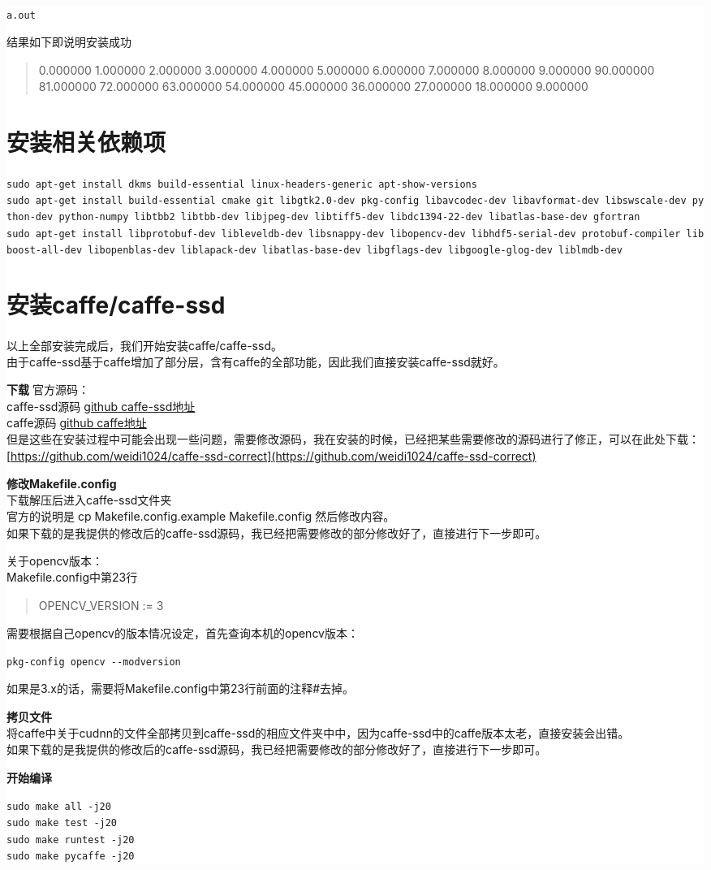 	a.out
	
结果如下即说明安装成功

> 0.000000 1.000000 2.000000 3.000000 4.000000 5.000000 6.000000 7.000000 8.000000 9.000000 
90.000000 81.000000 72.000000 63.000000 54.000000 45.000000 36.000000 27.000000 18.000000 9.000000


# 安装相关依赖项

	sudo apt-get install dkms build-essential linux-headers-generic apt-show-versions
	sudo apt-get install build-essential cmake git libgtk2.0-dev pkg-config libavcodec-dev libavformat-dev libswscale-dev python-dev python-numpy libtbb2 libtbb-dev libjpeg-dev libtiff5-dev libdc1394-22-dev libatlas-base-dev gfortran
	sudo apt-get install libprotobuf-dev libleveldb-dev libsnappy-dev libopencv-dev libhdf5-serial-dev protobuf-compiler libboost-all-dev libopenblas-dev liblapack-dev libatlas-base-dev libgflags-dev libgoogle-glog-dev liblmdb-dev



# 安装caffe/caffe-ssd
以上全部安装完成后，我们开始安装caffe/caffe-ssd。   
由于caffe-ssd基于caffe增加了部分层，含有caffe的全部功能，因此我们直接安装caffe-ssd就好。

**下载**
官方源码：   
caffe-ssd源码  [github caffe-ssd地址](https://github.com/weiliu89/caffe/tree/ssd)   
caffe源码  [github caffe地址](https://github.com/BVLC/caffe)     
但是这些在安装过程中可能会出现一些问题，需要修改源码，我在安装的时候，已经把某些需要修改的源码进行了修正，可以在此处下载：
[https://github.com/weidi1024/caffe-ssd-correct](https://github.com/weidi1024/caffe-ssd-correct)


**修改Makefile.config**   
下载解压后进入caffe-ssd文件夹    
官方的说明是 cp Makefile.config.example Makefile.config 然后修改内容。    
如果下载的是我提供的修改后的caffe-ssd源码，我已经把需要修改的部分修改好了，直接进行下一步即可。

关于opencv版本：    
Makefile.config中第23行
> OPENCV_VERSION := 3

需要根据自己opencv的版本情况设定，首先查询本机的opencv版本：

	pkg-config opencv --modversion

如果是3.x的话，需要将Makefile.config中第23行前面的注释#去掉。

**拷贝文件**   
将caffe中关于cudnn的文件全部拷贝到caffe-ssd的相应文件夹中中，因为caffe-ssd中的caffe版本太老，直接安装会出错。   
如果下载的是我提供的修改后的caffe-ssd源码，我已经把需要修改的部分修改好了，直接进行下一步即可。

**开始编译**

    sudo make all -j20
    sudo make test -j20
    sudo make runtest -j20
    sudo make pycaffe -j20
